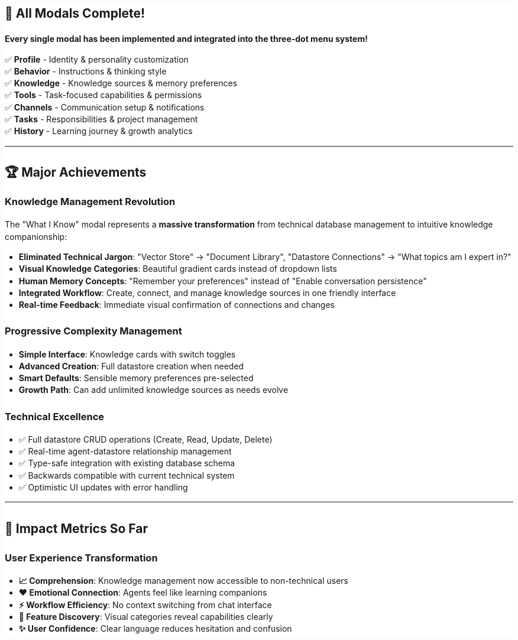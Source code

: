 
## 🎉 **All Modals Complete!**

**Every single modal has been implemented and integrated into the three-dot menu system!**

✅ **Profile** - Identity & personality customization  
✅ **Behavior** - Instructions & thinking style  
✅ **Knowledge** - Knowledge sources & memory preferences  
✅ **Tools** - Task-focused capabilities & permissions  
✅ **Channels** - Communication setup & notifications  
✅ **Tasks** - Responsibilities & project management  
✅ **History** - Learning journey & growth analytics

---

## 🏆 **Major Achievements**

### **Knowledge Management Revolution**
The "What I Know" modal represents a **massive transformation** from technical database management to intuitive knowledge companionship:

- **Eliminated Technical Jargon**: "Vector Store" → "Document Library", "Datastore Connections" → "What topics am I expert in?"
- **Visual Knowledge Categories**: Beautiful gradient cards instead of dropdown lists
- **Human Memory Concepts**: "Remember your preferences" instead of "Enable conversation persistence"
- **Integrated Workflow**: Create, connect, and manage knowledge sources in one friendly interface
- **Real-time Feedback**: Immediate visual confirmation of connections and changes

### **Progressive Complexity Management**
- **Simple Interface**: Knowledge cards with switch toggles
- **Advanced Creation**: Full datastore creation when needed
- **Smart Defaults**: Sensible memory preferences pre-selected
- **Growth Path**: Can add unlimited knowledge sources as needs evolve

### **Technical Excellence**
- ✅ Full datastore CRUD operations (Create, Read, Update, Delete)
- ✅ Real-time agent-datastore relationship management
- ✅ Type-safe integration with existing database schema
- ✅ Backwards compatible with current technical system
- ✅ Optimistic UI updates with error handling

---

## 🎉 **Impact Metrics So Far**

### **User Experience Transformation**
- **📈 Comprehension**: Knowledge management now accessible to non-technical users
- **❤️ Emotional Connection**: Agents feel like learning companions
- **⚡ Workflow Efficiency**: No context switching from chat interface
- **🎯 Feature Discovery**: Visual categories reveal capabilities clearly
- **✨ User Confidence**: Clear language reduces hesitation and confusion
